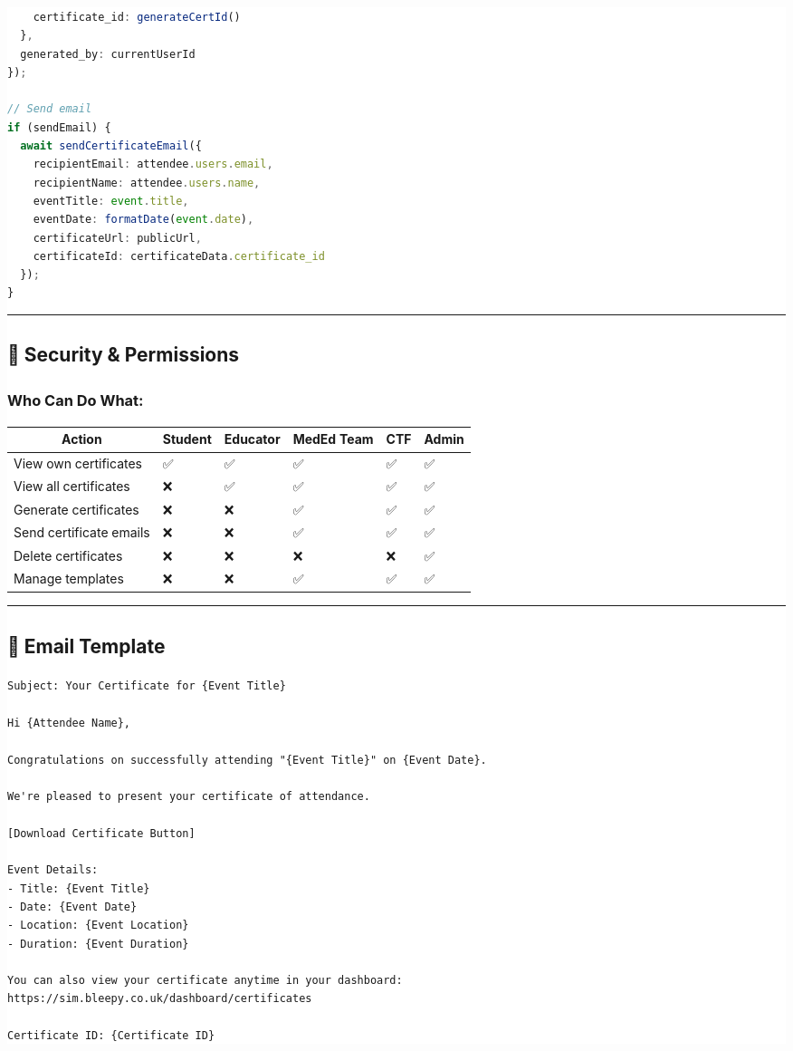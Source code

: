 ```typescript
    certificate_id: generateCertId()
  },
  generated_by: currentUserId
});

// Send email
if (sendEmail) {
  await sendCertificateEmail({
    recipientEmail: attendee.users.email,
    recipientName: attendee.users.name,
    eventTitle: event.title,
    eventDate: formatDate(event.date),
    certificateUrl: publicUrl,
    certificateId: certificateData.certificate_id
  });
}
```

---

## 🔐 Security & Permissions

### Who Can Do What:

| Action | Student | Educator | MedEd Team | CTF | Admin |
|--------|---------|----------|------------|-----|-------|
| View own certificates | ✅ | ✅ | ✅ | ✅ | ✅ |
| View all certificates | ❌ | ✅ | ✅ | ✅ | ✅ |
| Generate certificates | ❌ | ❌ | ✅ | ✅ | ✅ |
| Send certificate emails | ❌ | ❌ | ✅ | ✅ | ✅ |
| Delete certificates | ❌ | ❌ | ❌ | ❌ | ✅ |
| Manage templates | ❌ | ❌ | ✅ | ✅ | ✅ |

---

## 📧 Email Template

```html
Subject: Your Certificate for {Event Title}

Hi {Attendee Name},

Congratulations on successfully attending "{Event Title}" on {Event Date}.

We're pleased to present your certificate of attendance.

[Download Certificate Button]

Event Details:
- Title: {Event Title}
- Date: {Event Date}
- Location: {Event Location}
- Duration: {Event Duration}

You can also view your certificate anytime in your dashboard:
https://sim.bleepy.co.uk/dashboard/certificates

Certificate ID: {Certificate ID}

```